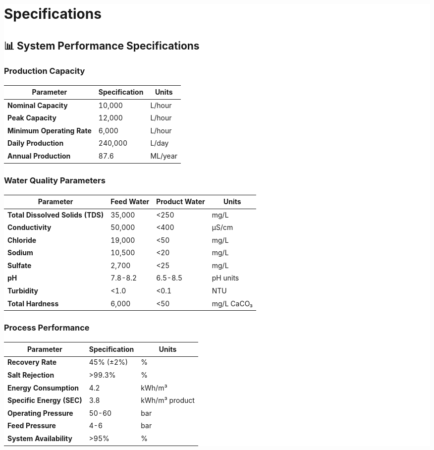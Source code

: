# Specifications

## 📊 System Performance Specifications

### Production Capacity
| Parameter | Specification | Units |
|-----------|---------------|-------|
| **Nominal Capacity** | 10,000 | L/hour |
| **Peak Capacity** | 12,000 | L/hour |
| **Minimum Operating Rate** | 6,000 | L/hour |
| **Daily Production** | 240,000 | L/day |
| **Annual Production** | 87.6 | ML/year |

### Water Quality Parameters
| Parameter | Feed Water | Product Water | Units |
|-----------|------------|---------------|-------|
| **Total Dissolved Solids (TDS)** | 35,000 | <250 | mg/L |
| **Conductivity** | 50,000 | <400 | µS/cm |
| **Chloride** | 19,000 | <50 | mg/L |
| **Sodium** | 10,500 | <20 | mg/L |
| **Sulfate** | 2,700 | <25 | mg/L |
| **pH** | 7.8-8.2 | 6.5-8.5 | pH units |
| **Turbidity** | <1.0 | <0.1 | NTU |
| **Total Hardness** | 6,000 | <50 | mg/L CaCO₃ |

### Process Performance
| Parameter | Specification | Units |
|-----------|---------------|-------|
| **Recovery Rate** | 45% (±2%) | % |
| **Salt Rejection** | >99.3% | % |
| **Energy Consumption** | 4.2 | kWh/m³ |
| **Specific Energy (SEC)** | 3.8 | kWh/m³ product |
| **Operating Pressure** | 50-60 | bar |
| **Feed Pressure** | 4-6 | bar |
| **System Availability** | >95% | % |
